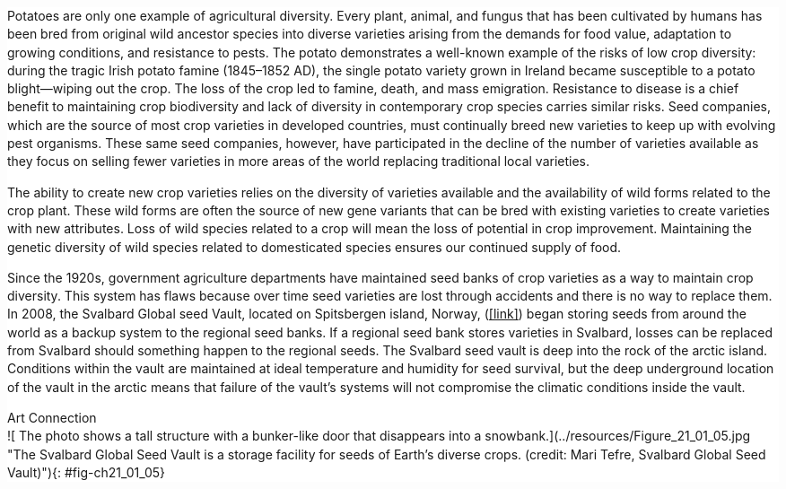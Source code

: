 Potatoes are only one example of agricultural diversity. Every plant, animal, and fungus that has been cultivated by humans has been bred from original wild ancestor species into diverse varieties arising from the demands for food value, adaptation to growing conditions, and resistance to pests. The potato demonstrates a well-known example of the risks of low crop diversity: during the tragic Irish potato famine (1845–1852 AD), the single potato variety grown in Ireland became susceptible to a potato blight—wiping out the crop. The loss of the crop led to famine, death, and mass emigration. Resistance to disease is a chief benefit to maintaining crop biodiversity and lack of diversity in contemporary crop species carries similar risks. Seed companies, which are the source of most crop varieties in developed countries, must continually breed new varieties to keep up with evolving pest organisms. These same seed companies, however, have participated in the decline of the number of varieties available as they focus on selling fewer varieties in more areas of the world replacing traditional local varieties.

The ability to create new crop varieties relies on the diversity of varieties available and the availability of wild forms related to the crop plant. These wild forms are often the source of new gene variants that can be bred with existing varieties to create varieties with new attributes. Loss of wild species related to a crop will mean the loss of potential in crop improvement. Maintaining the genetic diversity of wild species related to domesticated species ensures our continued supply of food.

Since the 1920s, government agriculture departments have maintained seed banks of crop varieties as a way to maintain crop diversity. This system has flaws because over time seed varieties are lost through accidents and there is no way to replace them. In 2008, the Svalbard Global seed Vault, located on Spitsbergen island, Norway, ([\[link\]](#fig-ch21_01_05)) began storing seeds from around the world as a backup system to the regional seed banks. If a regional seed bank stores varieties in Svalbard, losses can be replaced from Svalbard should something happen to the regional seeds. The Svalbard seed vault is deep into the rock of the arctic island. Conditions within the vault are maintained at ideal temperature and humidity for seed survival, but the deep underground location of the vault in the arctic means that failure of the vault’s systems will not compromise the climatic conditions inside the vault.

<div data-type="note" data-has-label="true" class="note art-connection" data-label="" markdown="1">
<div data-type="title" class="title">
Art Connection
</div>
![ The photo shows a tall structure with a bunker-like door that disappears into a snowbank.](../resources/Figure_21_01_05.jpg "The Svalbard Global Seed Vault is a storage facility for seeds of Earth&#x2019;s diverse crops. (credit: Mari Tefre, Svalbard Global Seed Vault)"){: #fig-ch21_01_05}


[1]: http://openstaxcollege.org/l/decliningfish2